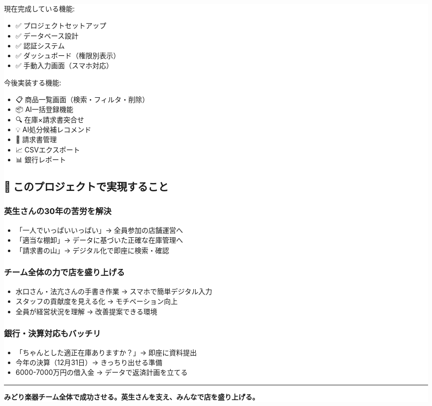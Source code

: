 現在完成している機能:
- ✅ プロジェクトセットアップ
- ✅ データベース設計
- ✅ 認証システム
- ✅ ダッシュボード（権限別表示）
- ✅ 手動入力画面（スマホ対応）

今後実装する機能:
- 📋 商品一覧画面（検索・フィルタ・削除）
- 📦 AI一括登録機能
- 🔍 在庫×請求書突合せ
- 💡 AI処分候補レコメンド
- 📄 請求書管理
- 📈 CSVエクスポート
- 📊 銀行レポート

## 💪 このプロジェクトで実現すること

### 英生さんの30年の苦労を解決
- 「一人でいっぱいいっぱい」→ 全員参加の店舗運営へ
- 「適当な棚卸」→ データに基づいた正確な在庫管理へ
- 「請求書の山」→ デジタル化で即座に検索・確認

### チーム全体の力で店を盛り上げる
- 水口さん・法亢さんの手書き作業 → スマホで簡単デジタル入力
- スタッフの貢献度を見える化 → モチベーション向上
- 全員が経営状況を理解 → 改善提案できる環境

### 銀行・決算対応もバッチリ
- 「ちゃんとした適正在庫ありますか？」→ 即座に資料提出
- 今年の決算（12月31日）→ きっちり出せる準備
- 6000-7000万円の借入金 → データで返済計画を立てる

---

**みどり楽器チーム全体で成功させる。英生さんを支え、みんなで店を盛り上げる。**